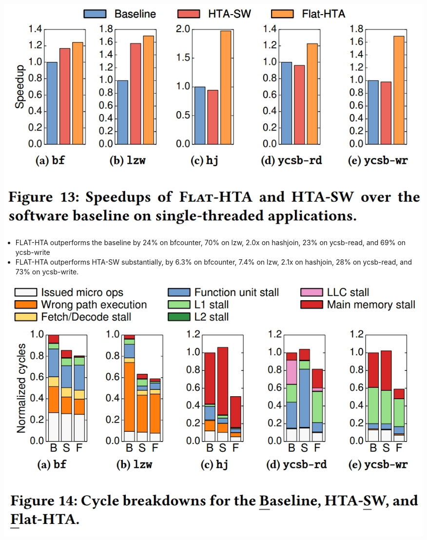![](./Leveraging-Caches-to-Accelerate-Hash-Tables-and-Memoization/2021913-15838.jpg)

- FLAT-HTA outperforms the baseline by 24% on bfcounter, 70% on lzw, 2.0x on hashjoin, 23% on ycsb-read, and 69% on ycsb-write
- FLAT-HTA outperforms HTA-SW substantially, by 6.3% on bfcounter, 7.4% on lzw, 2.1x on hashjoin, 28% on ycsb-read, and 73% on ycsb-write.

![](./Leveraging-Caches-to-Accelerate-Hash-Tables-and-Memoization/2021913-15852.jpg)
